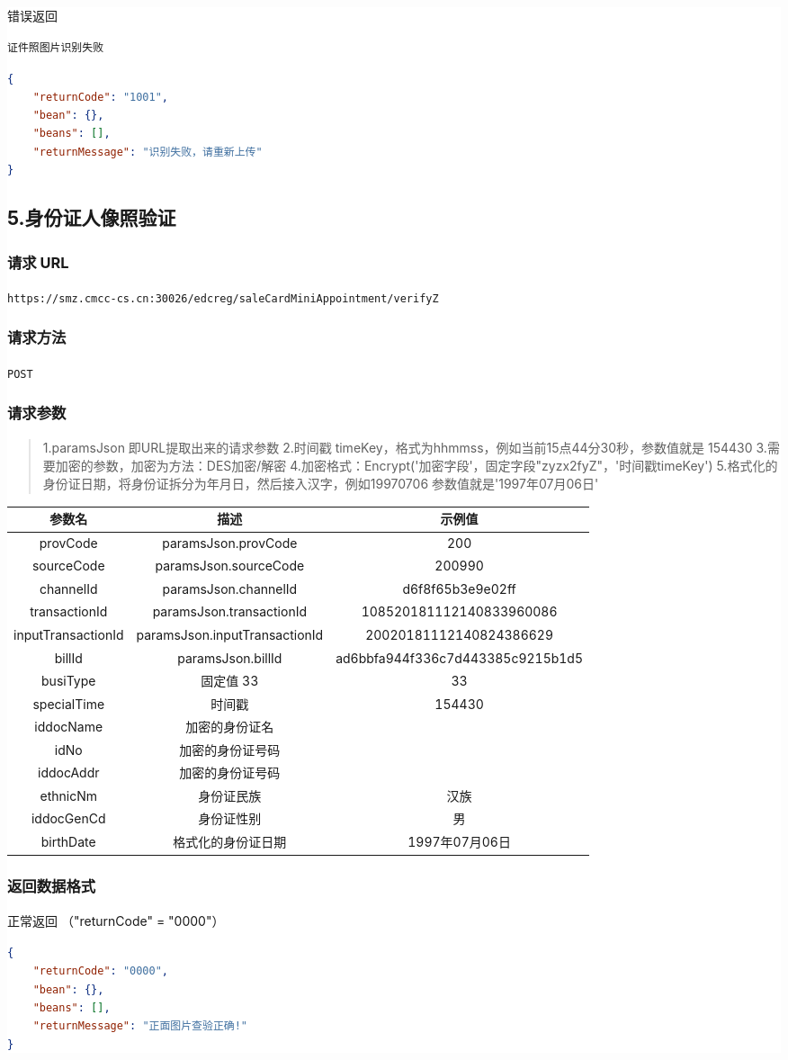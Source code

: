 错误返回

`证件照图片识别失败`
```json
{
	"returnCode": "1001",
	"bean": {},
	"beans": [],
	"returnMessage": "识别失败，请重新上传"
}
```

## 5.身份证人像照验证

 
### 请求 URL
`https://smz.cmcc-cs.cn:30026/edcreg/saleCardMiniAppointment/verifyZ`

### 请求方法
`POST`

### 请求参数

> 1.paramsJson 即URL提取出来的请求参数
> 2.时间戳 timeKey，格式为hhmmss，例如当前15点44分30秒，参数值就是 154430
> 3.需要加密的参数，加密为方法：DES加密/解密
> 4.加密格式：Encrypt('加密字段'，固定字段"zyzx2fyZ"，'时间戳timeKey')
> 5.格式化的身份证日期，将身份证拆分为年月日，然后接入汉字，例如19970706 参数值就是'1997年07月06日'

参数名 | 描述  | 示例值
:------: | :------:  | :------:
provCode | paramsJson.provCode | 200
sourceCode | paramsJson.sourceCode | 200990
channelId | paramsJson.channelId | d6f8f65b3e9e02ff
transactionId | paramsJson.transactionId | 108520181112140833960086
inputTransactionId | paramsJson.inputTransactionId | 20020181112140824386629
billId | paramsJson.billId | ad6bbfa944f336c7d443385c9215b1d5
busiType | 固定值 33 | 33
specialTime | 时间戳 | 154430
iddocName| 加密的身份证名 | 
idNo | 加密的身份证号码 | 
iddocAddr | 加密的身份证号码 | 
ethnicNm | 身份证民族 | 汉族
iddocGenCd | 身份证性别 | 男
birthDate | 格式化的身份证日期 | 1997年07月06日

### 返回数据格式
正常返回 （"returnCode" = "0000"）

```json
{
	"returnCode": "0000",
	"bean": {},
	"beans": [],
	"returnMessage": "正面图片查验正确!"
}
```
